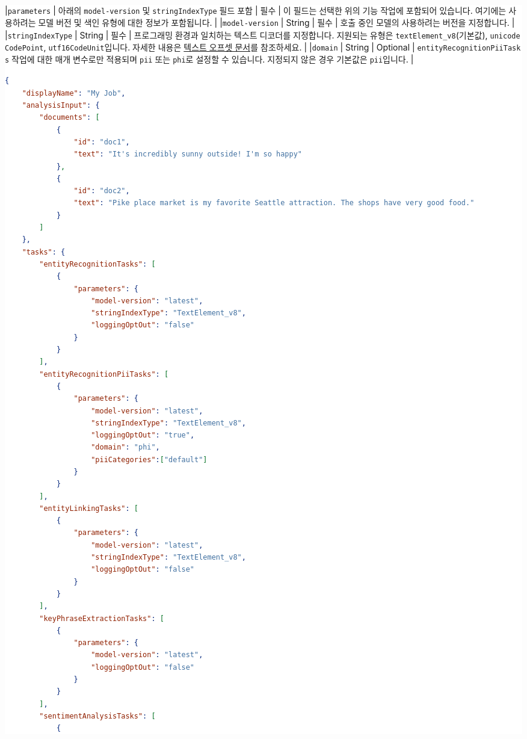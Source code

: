 |`parameters` | 아래의 `model-version` 및 `stringIndexType` 필드 포함 | 필수 | 이 필드는 선택한 위의 기능 작업에 포함되어 있습니다. 여기에는 사용하려는 모델 버전 및 색인 유형에 대한 정보가 포함됩니다. |
|`model-version` | String | 필수 | 호출 중인 모델의 사용하려는 버전을 지정합니다.  |
|`stringIndexType` | String | 필수 | 프로그래밍 환경과 일치하는 텍스트 디코더를 지정합니다.  지원되는 유형은 `textElement_v8`(기본값), `unicodeCodePoint`, `utf16CodeUnit`입니다. 자세한 내용은 [텍스트 오프셋 문서](../concepts/text-offsets.md#offsets-in-api-version-31-preview)를 참조하세요.  |
|`domain` | String | Optional | `entityRecognitionPiiTasks` 작업에 대한 매개 변수로만 적용되며 `pii` 또는 `phi`로 설정할 수 있습니다. 지정되지 않은 경우 기본값은 `pii`입니다.  |

```json
{
    "displayName": "My Job",
    "analysisInput": {
        "documents": [
            {
                "id": "doc1",
                "text": "It's incredibly sunny outside! I'm so happy"
            },
            {
                "id": "doc2",
                "text": "Pike place market is my favorite Seattle attraction. The shops have very good food."
            }
        ]
    },
    "tasks": {
        "entityRecognitionTasks": [
            {
                "parameters": {
                    "model-version": "latest",
                    "stringIndexType": "TextElement_v8",
                    "loggingOptOut": "false"
                }
            }
        ],
        "entityRecognitionPiiTasks": [
            {
                "parameters": {
                    "model-version": "latest",
                    "stringIndexType": "TextElement_v8",
                    "loggingOptOut": "true",
                    "domain": "phi",
                    "piiCategories":["default"]
                }
            }
        ],
        "entityLinkingTasks": [
            {
                "parameters": {
                    "model-version": "latest",
                    "stringIndexType": "TextElement_v8",
                    "loggingOptOut": "false"
                }
            }
        ],
        "keyPhraseExtractionTasks": [
            {
                "parameters": {
                    "model-version": "latest",
                    "loggingOptOut": "false"
                }
            }
        ],
        "sentimentAnalysisTasks": [
            {
```